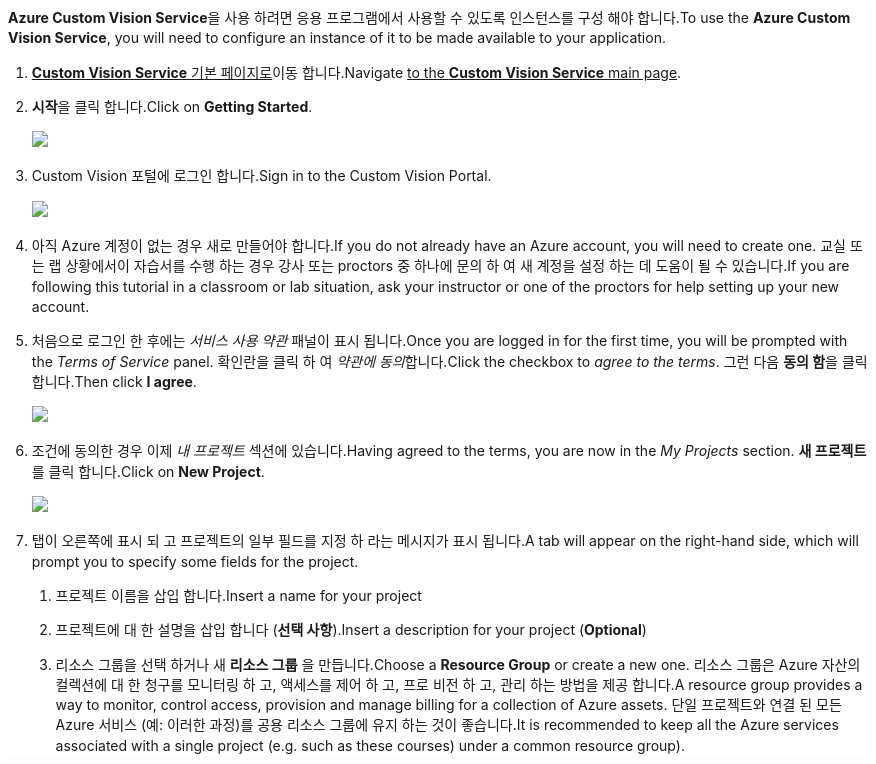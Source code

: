 <span data-ttu-id="f5aa5-160">**Azure Custom Vision Service**을 사용 하려면 응용 프로그램에서 사용할 수 있도록 인스턴스를 구성 해야 합니다.</span><span class="sxs-lookup"><span data-stu-id="f5aa5-160">To use the **Azure Custom Vision Service**, you will need to configure an instance of it to be made available to your application.</span></span>

1.  <span data-ttu-id="f5aa5-161">[ **Custom Vision Service** 기본 페이지로](https://azure.microsoft.com/services/cognitive-services/custom-vision-service/)이동 합니다.</span><span class="sxs-lookup"><span data-stu-id="f5aa5-161">Navigate [to the **Custom Vision Service** main page](https://azure.microsoft.com/services/cognitive-services/custom-vision-service/).</span></span>

2.  <span data-ttu-id="f5aa5-162">**시작**을 클릭 합니다.</span><span class="sxs-lookup"><span data-stu-id="f5aa5-162">Click on **Getting Started**.</span></span>

    ![](images/AzureLabs-Lab310-01.png)

3.  <span data-ttu-id="f5aa5-163">Custom Vision 포털에 로그인 합니다.</span><span class="sxs-lookup"><span data-stu-id="f5aa5-163">Sign in to the Custom Vision Portal.</span></span>

    ![](images/AzureLabs-Lab310-02.png)

4.  <span data-ttu-id="f5aa5-164">아직 Azure 계정이 없는 경우 새로 만들어야 합니다.</span><span class="sxs-lookup"><span data-stu-id="f5aa5-164">If you do not already have an Azure account, you will need to create one.</span></span> <span data-ttu-id="f5aa5-165">교실 또는 랩 상황에서이 자습서를 수행 하는 경우 강사 또는 proctors 중 하나에 문의 하 여 새 계정을 설정 하는 데 도움이 될 수 있습니다.</span><span class="sxs-lookup"><span data-stu-id="f5aa5-165">If you are following this tutorial in a classroom or lab situation, ask your instructor or one of the proctors for help setting up your new account.</span></span>

5.  <span data-ttu-id="f5aa5-166">처음으로 로그인 한 후에는 *서비스 사용 약관* 패널이 표시 됩니다.</span><span class="sxs-lookup"><span data-stu-id="f5aa5-166">Once you are logged in for the first time, you will be prompted with the *Terms of Service* panel.</span></span> <span data-ttu-id="f5aa5-167">확인란을 클릭 하 여 *약관에 동의*합니다.</span><span class="sxs-lookup"><span data-stu-id="f5aa5-167">Click the checkbox to *agree to the terms*.</span></span> <span data-ttu-id="f5aa5-168">그런 다음 **동의 함**을 클릭 합니다.</span><span class="sxs-lookup"><span data-stu-id="f5aa5-168">Then click **I agree**.</span></span>

    ![](images/AzureLabs-Lab310-03.png)

6.  <span data-ttu-id="f5aa5-169">조건에 동의한 경우 이제 *내 프로젝트* 섹션에 있습니다.</span><span class="sxs-lookup"><span data-stu-id="f5aa5-169">Having agreed to the terms, you are now in the *My Projects* section.</span></span> <span data-ttu-id="f5aa5-170">**새 프로젝트**를 클릭 합니다.</span><span class="sxs-lookup"><span data-stu-id="f5aa5-170">Click on **New Project**.</span></span>

    ![](images/AzureLabs-Lab310-04.png)

7.  <span data-ttu-id="f5aa5-171">탭이 오른쪽에 표시 되 고 프로젝트의 일부 필드를 지정 하 라는 메시지가 표시 됩니다.</span><span class="sxs-lookup"><span data-stu-id="f5aa5-171">A tab will appear on the right-hand side, which will prompt you to specify some fields for the project.</span></span>

    1.  <span data-ttu-id="f5aa5-172">프로젝트 이름을 삽입 합니다.</span><span class="sxs-lookup"><span data-stu-id="f5aa5-172">Insert a name for your project</span></span>

    2.  <span data-ttu-id="f5aa5-173">프로젝트에 대 한 설명을 삽입 합니다 (**선택 사항**).</span><span class="sxs-lookup"><span data-stu-id="f5aa5-173">Insert a description for your project (**Optional**)</span></span>

    3.  <span data-ttu-id="f5aa5-174">리소스 그룹을 선택 하거나 새 **리소스 그룹** 을 만듭니다.</span><span class="sxs-lookup"><span data-stu-id="f5aa5-174">Choose a **Resource Group** or create a new one.</span></span> <span data-ttu-id="f5aa5-175">리소스 그룹은 Azure 자산의 컬렉션에 대 한 청구를 모니터링 하 고, 액세스를 제어 하 고, 프로 비전 하 고, 관리 하는 방법을 제공 합니다.</span><span class="sxs-lookup"><span data-stu-id="f5aa5-175">A resource group provides a way to monitor, control access, provision and manage billing for a collection of Azure assets.</span></span> <span data-ttu-id="f5aa5-176">단일 프로젝트와 연결 된 모든 Azure 서비스 (예: 이러한 과정)를 공용 리소스 그룹에 유지 하는 것이 좋습니다.</span><span class="sxs-lookup"><span data-stu-id="f5aa5-176">It is recommended to keep all the Azure services associated with a single project (e.g. such as these courses) under a common resource group).</span></span>
